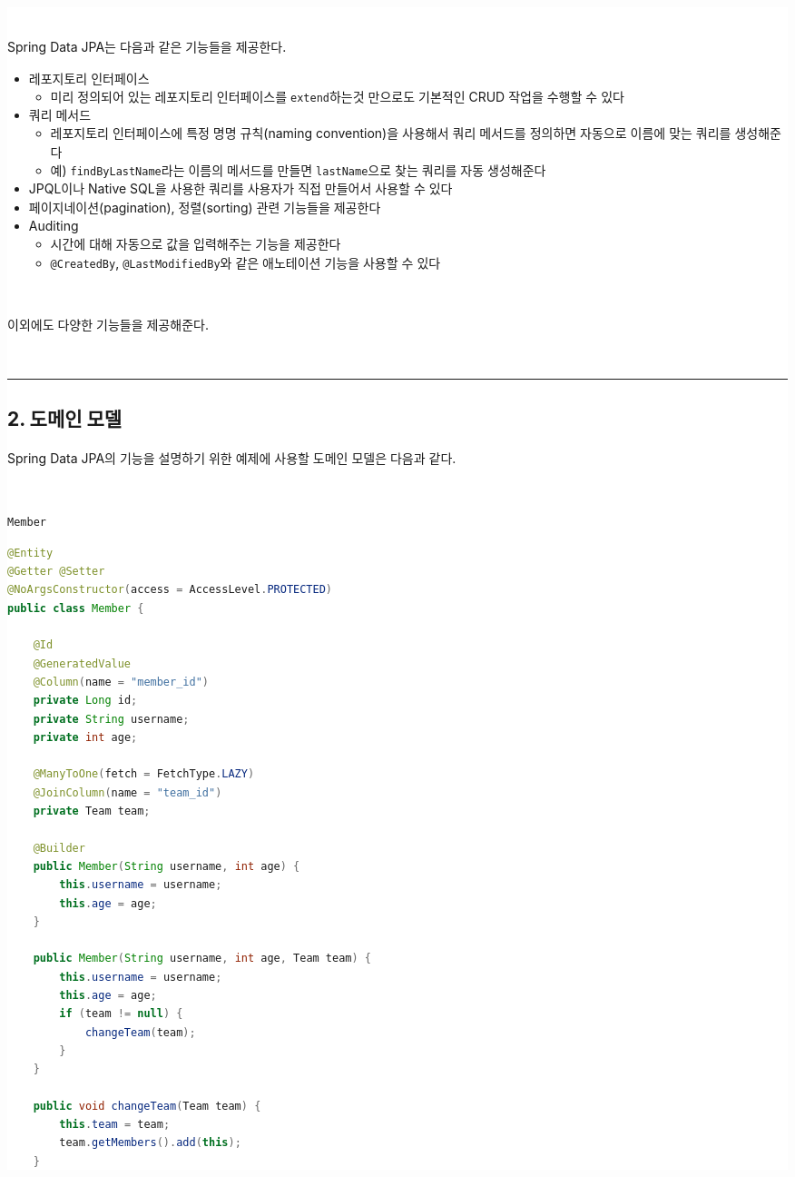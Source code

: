 <br>

Spring Data JPA는 다음과 같은 기능들을 제공한다.

* 레포지토리 인터페이스
  * 미리 정의되어 있는 레포지토리 인터페이스를 `extend`하는것 만으로도 기본적인 CRUD 작업을 수행할 수 있다
* 쿼리 메서드
  * 레포지토리 인터페이스에 특정 명명 규칙(naming convention)을 사용해서 쿼리 메서드를 정의하면 자동으로 이름에 맞는 쿼리를 생성해준다
  * 예) `findByLastName`라는 이름의 메서드를 만들면 `lastName`으로 찾는 쿼리를 자동 생성해준다
* JPQL이나 Native SQL을 사용한 쿼리를 사용자가 직접 만들어서 사용할 수 있다
* 페이지네이션(pagination), 정렬(sorting) 관련 기능들을 제공한다
* Auditing
  * 시간에 대해 자동으로 값을 입력해주는 기능을 제공한다
  * `@CreatedBy`, `@LastModifiedBy`와 같은 애노테이션 기능을 사용할 수 있다

<br>

이외에도 다양한 기능들을 제공해준다.

<br>

---

## 2. 도메인 모델

Spring Data JPA의 기능을 설명하기 위한 예제에 사용할 도메인 모델은 다음과 같다.

<br>

`Member`

```java
@Entity
@Getter @Setter
@NoArgsConstructor(access = AccessLevel.PROTECTED)
public class Member {

    @Id
    @GeneratedValue
    @Column(name = "member_id")
    private Long id;
    private String username;
    private int age;

    @ManyToOne(fetch = FetchType.LAZY)
    @JoinColumn(name = "team_id")
    private Team team;

    @Builder
    public Member(String username, int age) {
        this.username = username;
        this.age = age;
    }

    public Member(String username, int age, Team team) {
        this.username = username;
        this.age = age;
        if (team != null) {
            changeTeam(team);
        }
    }

    public void changeTeam(Team team) {
        this.team = team;
        team.getMembers().add(this);
    }

```